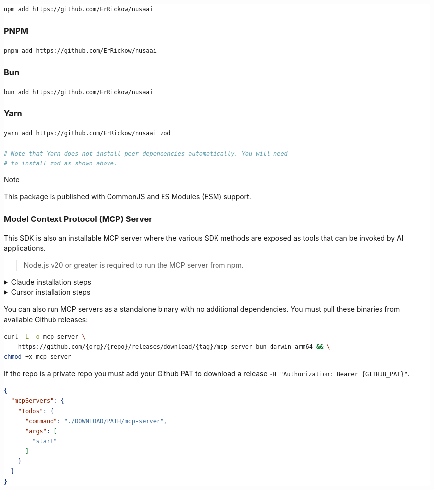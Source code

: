 ```bash
npm add https://github.com/ErRickow/nusaai
```

### PNPM

```bash
pnpm add https://github.com/ErRickow/nusaai
```

### Bun

```bash
bun add https://github.com/ErRickow/nusaai
```

### Yarn

```bash
yarn add https://github.com/ErRickow/nusaai zod

# Note that Yarn does not install peer dependencies automatically. You will need
# to install zod as shown above.
```

> [!NOTE]
> This package is published with CommonJS and ES Modules (ESM) support.


### Model Context Protocol (MCP) Server

This SDK is also an installable MCP server where the various SDK methods are
exposed as tools that can be invoked by AI applications.

> Node.js v20 or greater is required to run the MCP server from npm.

<details><summary>Claude installation steps</summary></details>

<details><summary>Cursor installation steps</summary></details>

You can also run MCP servers as a standalone binary with no additional dependencies. You must pull these binaries from available Github releases:

```bash
curl -L -o mcp-server \
    https://github.com/{org}/{repo}/releases/download/{tag}/mcp-server-bun-darwin-arm64 && \
chmod +x mcp-server
```

If the repo is a private repo you must add your Github PAT to download a release `-H "Authorization: Bearer {GITHUB_PAT}"`.


```json
{
  "mcpServers": {
    "Todos": {
      "command": "./DOWNLOAD/PATH/mcp-server",
      "args": [
        "start"
      ]
    }
  }
}
```
